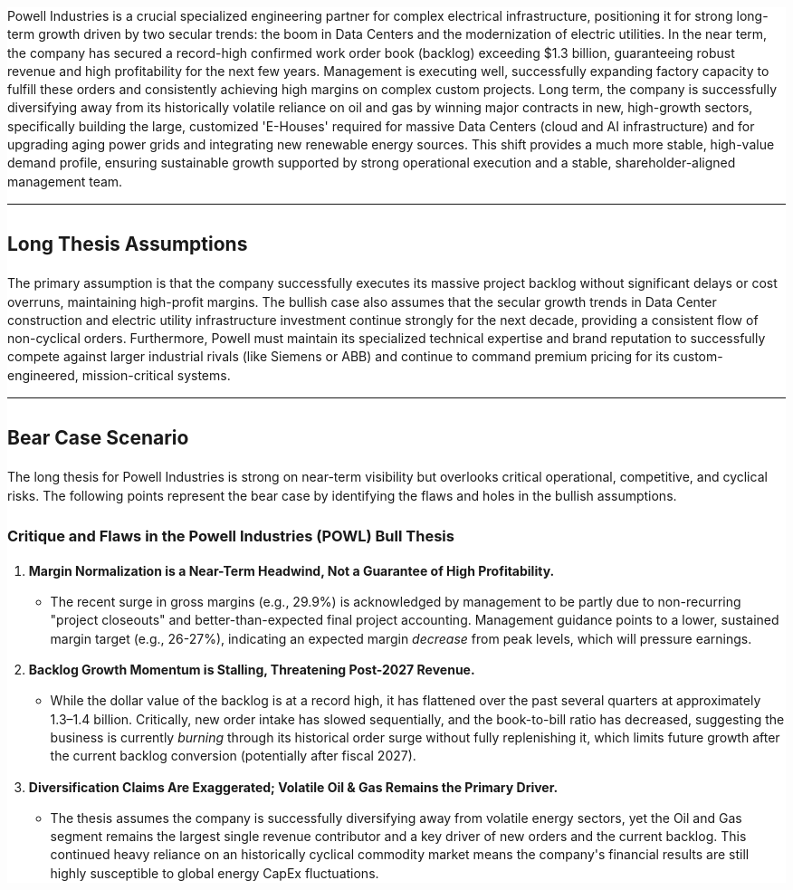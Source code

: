 Powell Industries is a crucial specialized engineering partner for complex electrical infrastructure, positioning it for strong long-term growth driven by two secular trends: the boom in Data Centers and the modernization of electric utilities. In the near term, the company has secured a record-high confirmed work order book (backlog) exceeding $1.3 billion, guaranteeing robust revenue and high profitability for the next few years. Management is executing well, successfully expanding factory capacity to fulfill these orders and consistently achieving high margins on complex custom projects. Long term, the company is successfully diversifying away from its historically volatile reliance on oil and gas by winning major contracts in new, high-growth sectors, specifically building the large, customized 'E-Houses' required for massive Data Centers (cloud and AI infrastructure) and for upgrading aging power grids and integrating new renewable energy sources. This shift provides a much more stable, high-value demand profile, ensuring sustainable growth supported by strong operational execution and a stable, shareholder-aligned management team.

---

## Long Thesis Assumptions

The primary assumption is that the company successfully executes its massive project backlog without significant delays or cost overruns, maintaining high-profit margins. The bullish case also assumes that the secular growth trends in Data Center construction and electric utility infrastructure investment continue strongly for the next decade, providing a consistent flow of non-cyclical orders. Furthermore, Powell must maintain its specialized technical expertise and brand reputation to successfully compete against larger industrial rivals (like Siemens or ABB) and continue to command premium pricing for its custom-engineered, mission-critical systems.

---

## Bear Case Scenario

The long thesis for Powell Industries is strong on near-term visibility but overlooks critical operational, competitive, and cyclical risks. The following points represent the bear case by identifying the flaws and holes in the bullish assumptions.

### **Critique and Flaws in the Powell Industries (POWL) Bull Thesis**

1.  **Margin Normalization is a Near-Term Headwind, Not a Guarantee of High Profitability.**
    *   The recent surge in gross margins (e.g., 29.9%) is acknowledged by management to be partly due to non-recurring "project closeouts" and better-than-expected final project accounting. Management guidance points to a lower, sustained margin target (e.g., 26-27%), indicating an expected margin *decrease* from peak levels, which will pressure earnings.

2.  **Backlog Growth Momentum is Stalling, Threatening Post-2027 Revenue.**
    *   While the dollar value of the backlog is at a record high, it has flattened over the past several quarters at approximately $1.3–$1.4 billion. Critically, new order intake has slowed sequentially, and the book-to-bill ratio has decreased, suggesting the business is currently *burning* through its historical order surge without fully replenishing it, which limits future growth after the current backlog conversion (potentially after fiscal 2027).

3.  **Diversification Claims Are Exaggerated; Volatile Oil & Gas Remains the Primary Driver.**
    *   The thesis assumes the company is successfully diversifying away from volatile energy sectors, yet the Oil and Gas segment remains the largest single revenue contributor and a key driver of new orders and the current backlog. This continued heavy reliance on an historically cyclical commodity market means the company's financial results are still highly susceptible to global energy CapEx fluctuations.
